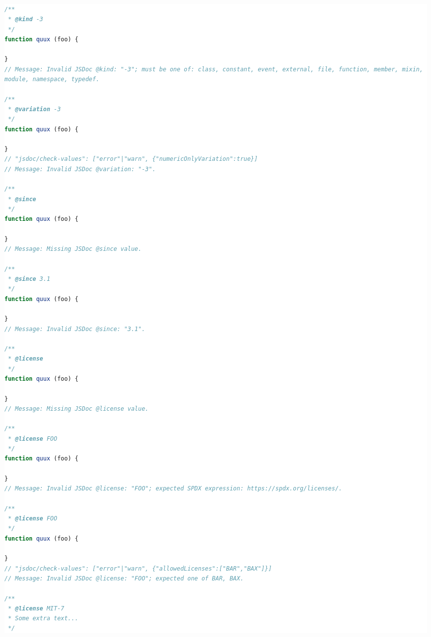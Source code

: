 ````ts
/**
 * @kind -3
 */
function quux (foo) {

}
// Message: Invalid JSDoc @kind: "-3"; must be one of: class, constant, event, external, file, function, member, mixin, module, namespace, typedef.

/**
 * @variation -3
 */
function quux (foo) {

}
// "jsdoc/check-values": ["error"|"warn", {"numericOnlyVariation":true}]
// Message: Invalid JSDoc @variation: "-3".

/**
 * @since
 */
function quux (foo) {

}
// Message: Missing JSDoc @since value.

/**
 * @since 3.1
 */
function quux (foo) {

}
// Message: Invalid JSDoc @since: "3.1".

/**
 * @license
 */
function quux (foo) {

}
// Message: Missing JSDoc @license value.

/**
 * @license FOO
 */
function quux (foo) {

}
// Message: Invalid JSDoc @license: "FOO"; expected SPDX expression: https://spdx.org/licenses/.

/**
 * @license FOO
 */
function quux (foo) {

}
// "jsdoc/check-values": ["error"|"warn", {"allowedLicenses":["BAR","BAX"]}]
// Message: Invalid JSDoc @license: "FOO"; expected one of BAR, BAX.

/**
 * @license MIT-7
 * Some extra text...
 */
````